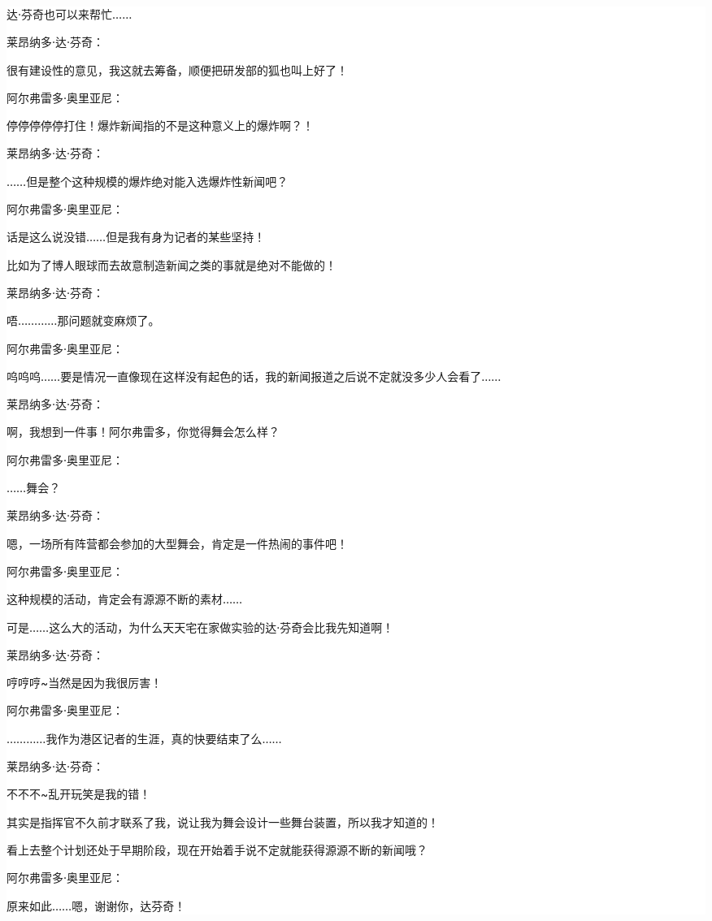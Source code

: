 达·芬奇也可以来帮忙……

莱昂纳多·达·芬奇：

很有建设性的意见，我这就去筹备，顺便把研发部的狐也叫上好了！

阿尔弗雷多·奥里亚尼：

停停停停停打住！爆炸新闻指的不是这种意义上的爆炸啊？！

莱昂纳多·达·芬奇：

……但是整个这种规模的爆炸绝对能入选爆炸性新闻吧？

阿尔弗雷多·奥里亚尼：

话是这么说没错……但是我有身为记者的某些坚持！

比如为了博人眼球而去故意制造新闻之类的事就是绝对不能做的！

莱昂纳多·达·芬奇：

唔…………那问题就变麻烦了。

阿尔弗雷多·奥里亚尼：

呜呜呜……要是情况一直像现在这样没有起色的话，我的新闻报道之后说不定就没多少人会看了……

莱昂纳多·达·芬奇：

啊，我想到一件事！阿尔弗雷多，你觉得舞会怎么样？

阿尔弗雷多·奥里亚尼：

……舞会？

莱昂纳多·达·芬奇：

嗯，一场所有阵营都会参加的大型舞会，肯定是一件热闹的事件吧！

阿尔弗雷多·奥里亚尼：

这种规模的活动，肯定会有源源不断的素材……

可是……这么大的活动，为什么天天宅在家做实验的达·芬奇会比我先知道啊！

莱昂纳多·达·芬奇：

哼哼哼~当然是因为我很厉害！

阿尔弗雷多·奥里亚尼：

…………我作为港区记者的生涯，真的快要结束了么……

莱昂纳多·达·芬奇：

不不不~乱开玩笑是我的错！

其实是指挥官不久前才联系了我，说让我为舞会设计一些舞台装置，所以我才知道的！

看上去整个计划还处于早期阶段，现在开始着手说不定就能获得源源不断的新闻哦？

阿尔弗雷多·奥里亚尼：

原来如此……嗯，谢谢你，达芬奇！
